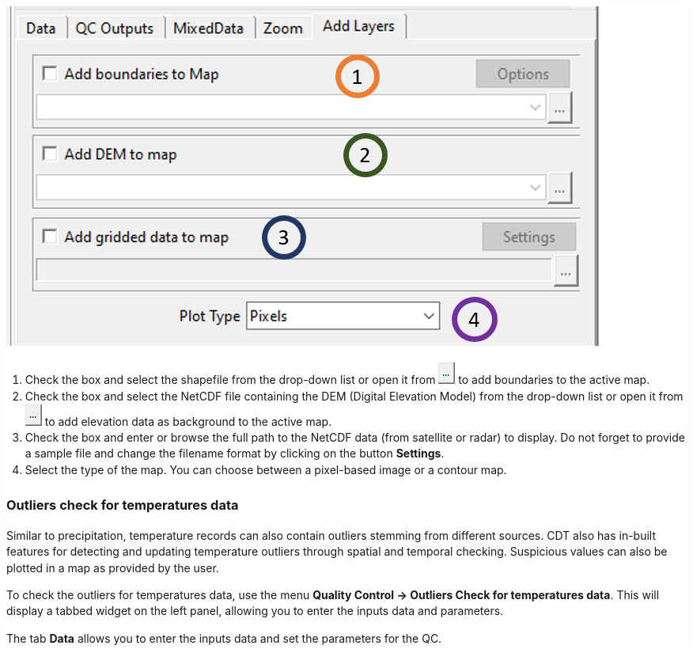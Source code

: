 ![](93_1.png)

1.	Check the box and select the shapefile from the drop-down list or open it from ![](7_1.png) to add boundaries to the active map.
2.	Check the box and select the NetCDF file containing the DEM (Digital Elevation Model) from the drop-down list or open it from ![](7_1.png) to add elevation data as background to the active map.
3.	Check the box and enter or browse the full path to the NetCDF data (from satellite or radar) to display. Do not forget to provide a sample file and change the filename format by clicking on the button **Settings**.
4.	Select the type of the map. You can choose between a pixel-based image or a contour map.

### Outliers check for temperatures data

Similar to precipitation, temperature records can also contain outliers stemming from different sources. CDT also has in-built features for detecting and updating temperature outliers through spatial and temporal checking. Suspicious values can also be plotted in a map as provided by the user.

To check the outliers for temperatures data, use the menu **Quality Control -> Outliers Check for temperatures data**. This will display a tabbed widget on the left panel, allowing you to enter the inputs data and parameters.

The tab **Data** allows you to enter the inputs data and set the parameters for the QC.
